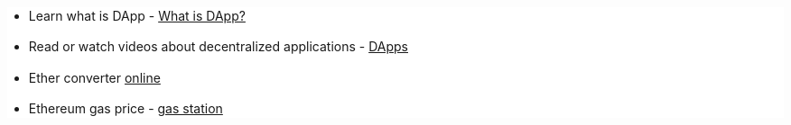 * Learn what is DApp - [What is DApp?](https://www.coindesk.com/information/what-is-a-decentralized-application-dapp)

* Read or watch videos about decentralized applications - 
[DApps](https://blockgeeks.com/guides/dapps/)

* Ether converter [online](https://etherconverter.online)

* Ethereum gas price - [gas station](https://ethgasstation.info)
